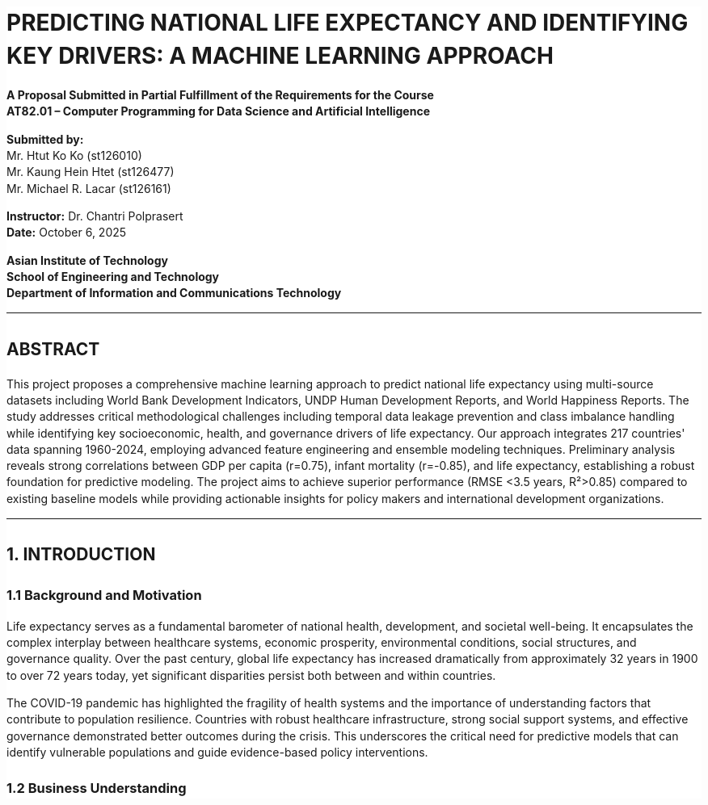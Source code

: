 # PREDICTING NATIONAL LIFE EXPECTANCY AND IDENTIFYING KEY DRIVERS: A MACHINE LEARNING APPROACH

**A Proposal Submitted in Partial Fulfillment of the Requirements for the Course**  
**AT82.01 – Computer Programming for Data Science and Artificial Intelligence**

**Submitted by:**  
Mr. Htut Ko Ko (st126010)  
Mr. Kaung Hein Htet (st126477)  
Mr. Michael R. Lacar (st126161)

**Instructor:** Dr. Chantri Polprasert  
**Date:** October 6, 2025

**Asian Institute of Technology**  
**School of Engineering and Technology**  
**Department of Information and Communications Technology**

---

## ABSTRACT

This project proposes a comprehensive machine learning approach to predict national life expectancy using multi-source datasets including World Bank Development Indicators, UNDP Human Development Reports, and World Happiness Reports. The study addresses critical methodological challenges including temporal data leakage prevention and class imbalance handling while identifying key socioeconomic, health, and governance drivers of life expectancy. Our approach integrates 217 countries' data spanning 1960-2024, employing advanced feature engineering and ensemble modeling techniques. Preliminary analysis reveals strong correlations between GDP per capita (r=0.75), infant mortality (r=-0.85), and life expectancy, establishing a robust foundation for predictive modeling. The project aims to achieve superior performance (RMSE <3.5 years, R²>0.85) compared to existing baseline models while providing actionable insights for policy makers and international development organizations.

---

## 1. INTRODUCTION

### 1.1 Background and Motivation

Life expectancy serves as a fundamental barometer of national health, development, and societal well-being. It encapsulates the complex interplay between healthcare systems, economic prosperity, environmental conditions, social structures, and governance quality. Over the past century, global life expectancy has increased dramatically from approximately 32 years in 1900 to over 72 years today, yet significant disparities persist both between and within countries.

The COVID-19 pandemic has highlighted the fragility of health systems and the importance of understanding factors that contribute to population resilience. Countries with robust healthcare infrastructure, strong social support systems, and effective governance demonstrated better outcomes during the crisis. This underscores the critical need for predictive models that can identify vulnerable populations and guide evidence-based policy interventions.

### 1.2 Business Understanding
